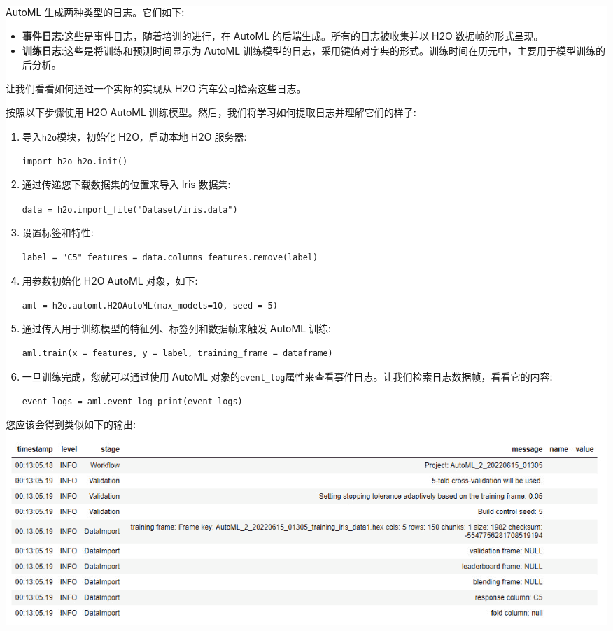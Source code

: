 AutoML 生成两种类型的日志。它们如下:

*   **事件日志**:这些是事件日志，随着培训的进行，在 AutoML 的后端生成。所有的日志被收集并以 H2O 数据帧的形式呈现。
*   **训练日志**:这些是将训练和预测时间显示为 AutoML 训练模型的日志，采用键值对字典的形式。训练时间在历元中，主要用于模型训练的后分析。

让我们看看如何通过一个实际的实现从 H2O 汽车公司检索这些日志。

按照以下步骤使用 H2O AutoML 训练模型。然后，我们将学习如何提取日志并理解它们的样子:

1.  导入`h2o`模块，初始化 H2O，启动本地 H2O 服务器:

    ```
    import h2o h2o.init()
    ```

2.  通过传递您下载数据集的位置来导入 Iris 数据集:

    ```
    data = h2o.import_file("Dataset/iris.data")
    ```

3.  设置标签和特性:

    ```
    label = "C5" features = data.columns features.remove(label)
    ```

4.  用参数初始化 H2O AutoML 对象，如下:

    ```
    aml = h2o.automl.H2OAutoML(max_models=10, seed = 5)
    ```

5.  通过传入用于训练模型的特征列、标签列和数据帧来触发 AutoML 训练:

    ```
    aml.train(x = features, y = label, training_frame = dataframe)
    ```

6.  一旦训练完成，您就可以通过使用 AutoML 对象的`event_log`属性来查看事件日志。让我们检索日志数据帧，看看它的内容:

    ```
    event_logs = aml.event_log print(event_logs)
    ```

您应该会得到类似如下的输出:

![Figure 9.7 – Event log output from H2O AutoML  ](img/B17298_09_007.jpg)
